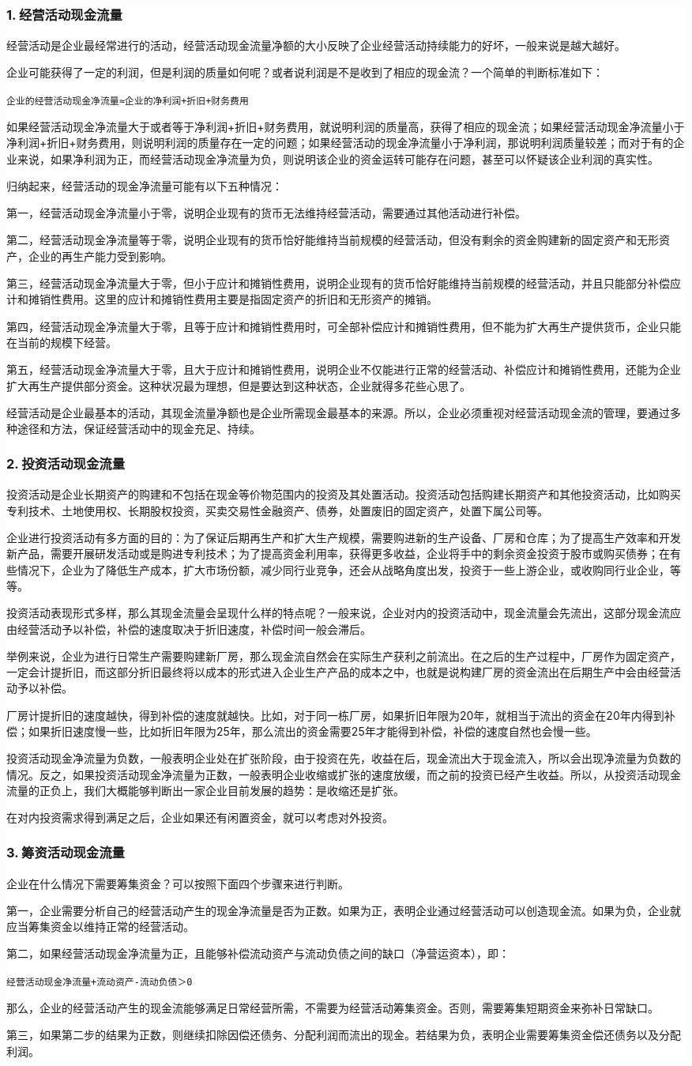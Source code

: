 ### 1. 经营活动现金流量

经营活动是企业最经常进行的活动，经营活动现金流量净额的大小反映了企业经营活动持续能力的好坏，一般来说是越大越好。

企业可能获得了一定的利润，但是利润的质量如何呢？或者说利润是不是收到了相应的现金流？一个简单的判断标准如下：

	企业的经营活动现金净流量≈企业的净利润+折旧+财务费用

如果经营活动现金净流量大于或者等于净利润+折旧+财务费用，就说明利润的质量高，获得了相应的现金流；如果经营活动现金净流量小于净利润+折旧+财务费用，则说明利润的质量存在一定的问题；如果经营活动的现金净流量小于净利润，那说明利润质量较差；而对于有的企业来说，如果净利润为正，而经营活动现金净流量为负，则说明该企业的资金运转可能存在问题，甚至可以怀疑该企业利润的真实性。

归纳起来，经营活动的现金净流量可能有以下五种情况：

第一，经营活动现金净流量小于零，说明企业现有的货币无法维持经营活动，需要通过其他活动进行补偿。

第二，经营活动现金净流量等于零，说明企业现有的货币恰好能维持当前规模的经营活动，但没有剩余的资金购建新的固定资产和无形资产，企业的再生产能力受到影响。

第三，经营活动现金净流量大于零，但小于应计和摊销性费用，说明企业现有的货币恰好能维持当前规模的经营活动，并且只能部分补偿应计和摊销性费用。这里的应计和摊销性费用主要是指固定资产的折旧和无形资产的摊销。

第四，经营活动现金净流量大于零，且等于应计和摊销性费用时，可全部补偿应计和摊销性费用，但不能为扩大再生产提供货币，企业只能在当前的规模下经营。

第五，经营活动现金净流量大于零，且大于应计和摊销性费用，说明企业不仅能进行正常的经营活动、补偿应计和摊销性费用，还能为企业扩大再生产提供部分资金。这种状况最为理想，但是要达到这种状态，企业就得多花些心思了。

经营活动是企业最基本的活动，其现金流量净额也是企业所需现金最基本的来源。所以，企业必须重视对经营活动现金流的管理，要通过多种途径和方法，保证经营活动中的现金充足、持续。

### 2. 投资活动现金流量

投资活动是企业长期资产的购建和不包括在现金等价物范围内的投资及其处置活动。投资活动包括购建长期资产和其他投资活动，比如购买专利技术、土地使用权、长期股权投资，买卖交易性金融资产、债券，处置废旧的固定资产，处置下属公司等。

企业进行投资活动有多方面的目的：为了保证后期再生产和扩大生产规模，需要购进新的生产设备、厂房和仓库；为了提高生产效率和开发新产品，需要开展研发活动或是购进专利技术；为了提高资金利用率，获得更多收益，企业将手中的剩余资金投资于股市或购买债券；在有些情况下，企业为了降低生产成本，扩大市场份额，减少同行业竞争，还会从战略角度出发，投资于一些上游企业，或收购同行业企业，等等。

投资活动表现形式多样，那么其现金流量会呈现什么样的特点呢？一般来说，企业对内的投资活动中，现金流量会先流出，这部分现金流应由经营活动予以补偿，补偿的速度取决于折旧速度，补偿时间一般会滞后。

举例来说，企业为进行日常生产需要购建新厂房，那么现金流自然会在实际生产获利之前流出。在之后的生产过程中，厂房作为固定资产，一定会计提折旧，而这部分折旧最终将以成本的形式进入企业生产产品的成本之中，也就是说构建厂房的资金流出在后期生产中会由经营活动予以补偿。

厂房计提折旧的速度越快，得到补偿的速度就越快。比如，对于同一栋厂房，如果折旧年限为20年，就相当于流出的资金在20年内得到补偿；如果折旧速度慢一些，比如折旧年限为25年，那么流出的资金需要25年才能得到补偿，补偿的速度自然也会慢一些。

投资活动现金净流量为负数，一般表明企业处在扩张阶段，由于投资在先，收益在后，现金流出大于现金流入，所以会出现净流量为负数的情况。反之，如果投资活动现金净流量为正数，一般表明企业收缩或扩张的速度放缓，而之前的投资已经产生收益。所以，从投资活动现金流量的正负上，我们大概能够判断出一家企业目前发展的趋势：是收缩还是扩张。

在对内投资需求得到满足之后，企业如果还有闲置资金，就可以考虑对外投资。

### 3. 筹资活动现金流量

企业在什么情况下需要筹集资金？可以按照下面四个步骤来进行判断。

第一，企业需要分析自己的经营活动产生的现金净流量是否为正数。如果为正，表明企业通过经营活动可以创造现金流。如果为负，企业就应当筹集资金以维持正常的经营活动。

第二，如果经营活动现金净流量为正，且能够补偿流动资产与流动负债之间的缺口（净营运资本），即：

	经营活动现金净流量+流动资产-流动负债＞0

那么，企业的经营活动产生的现金流能够满足日常经营所需，不需要为经营活动筹集资金。否则，需要筹集短期资金来弥补日常缺口。

第三，如果第二步的结果为正数，则继续扣除因偿还债务、分配利润而流出的现金。若结果为负，表明企业需要筹集资金偿还债务以及分配利润。
